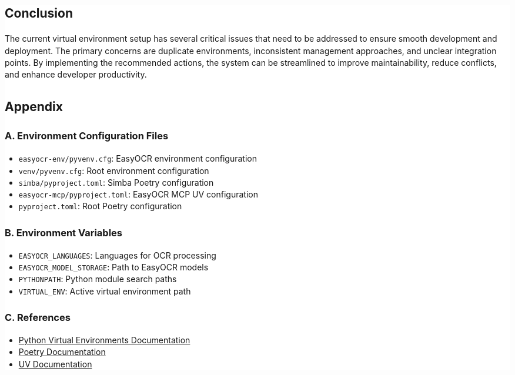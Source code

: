 ## Conclusion

The current virtual environment setup has several critical issues that need to be addressed to ensure smooth development and deployment. The primary concerns are duplicate environments, inconsistent management approaches, and unclear integration points. By implementing the recommended actions, the system can be streamlined to improve maintainability, reduce conflicts, and enhance developer productivity.

## Appendix

### A. Environment Configuration Files
- `easyocr-env/pyvenv.cfg`: EasyOCR environment configuration
- `venv/pyvenv.cfg`: Root environment configuration
- `simba/pyproject.toml`: Simba Poetry configuration
- `easyocr-mcp/pyproject.toml`: EasyOCR MCP UV configuration
- `pyproject.toml`: Root Poetry configuration

### B. Environment Variables
- `EASYOCR_LANGUAGES`: Languages for OCR processing
- `EASYOCR_MODEL_STORAGE`: Path to EasyOCR models
- `PYTHONPATH`: Python module search paths
- `VIRTUAL_ENV`: Active virtual environment path

### C. References
- [Python Virtual Environments Documentation](https://docs.python.org/3/library/venv.html)
- [Poetry Documentation](https://python-poetry.org/docs/)
- [UV Documentation](https://docs.astral.sh/uv/)